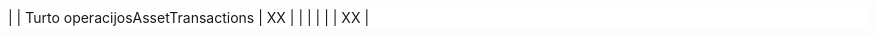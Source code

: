 |                        | <span data-ttu-id="f7b15-354">Turto operacijos</span><span class="sxs-lookup"><span data-stu-id="f7b15-354">AssetTransactions</span></span>     | <span data-ttu-id="f7b15-355">X</span><span class="sxs-lookup"><span data-stu-id="f7b15-355">X</span></span> |    |    |    |    |    | <span data-ttu-id="f7b15-356">X</span><span class="sxs-lookup"><span data-stu-id="f7b15-356">X</span></span>  |
